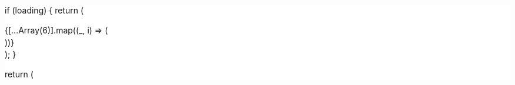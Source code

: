   if (loading) {
    return (
      <div className="animate-pulse">
        <div className="h-6 bg-gray-200 rounded mb-4"></div>
        <div className="grid grid-cols-1 md:grid-cols-2 lg:grid-cols-3 gap-4">
          {[...Array(6)].map((_, i) => (
            <div key={i} className="h-32 bg-gray-200 rounded"></div>
          ))}
        </div>
      </div>
    );
  }

  return (
    <div className="space-y-6">
      <div className="flex items-center justify-between">
        <h2 className="text-2xl font-bold flex items-center">
          <Template className="w-6 h-6 mr-3" />
          Email Templates
        </h2>
        <button
          onClick={() => setShowCreateForm(true)}
          className="btn btn-primary"
        >
          <Plus className="w-4 h-4 mr-2" />
          Create Template
        </button>
      </div>

      <div className="grid grid-cols-1 md:grid-cols-2 lg:grid-cols-3 gap-6">
        {templates.map((template) => (
          <div key={template.id} className="bg-white rounded-lg border border-gray-200 p-6">
            <div className="flex items-start justify-between mb-4">
              <div>
                <h3 className="font-semibold text-gray-900">{template.name}</h3>
                <p className="text-sm text-gray-500">
                  {templateTypes.find(t => t.value === template.templateType)?.label}
                </p>
              </div>
              <div className="flex items-center space-x-1">
                {template.isDefault && (
                  <span className="badge badge-primary badge-sm">Default</span>
                )}
                {!template.isActive && (
                  <span className="badge badge-ghost badge-sm">Inactive</span>
                )}
              </div>
            </div>

            <p className="text-sm text-gray-600 mb-4 line-clamp-2">
              {template.subjectTemplate}
